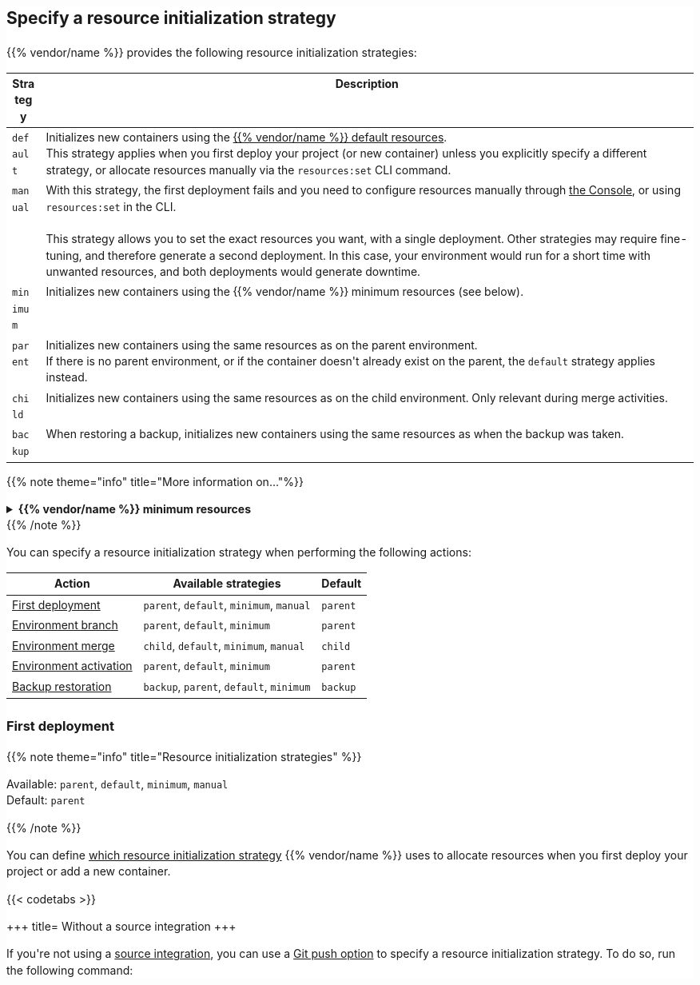 ## Specify a resource initialization strategy

{{% vendor/name %}} provides the following resource initialization strategies:

| Strategy  | Description                                                                                                                                                                                                                                                                                                                                                                                                                                                                                                  |
| --------- | ------------------------------------------------------------------------------------------------------------------------------------------------------------------------------------------------------------------------------------------------------------------------------------------------------------------------------------------------------------------------------------------------------------------------------------------------------------------------------------------------------------ |
| `default` | Initializes new containers using the [{{% vendor/name %}} default resources](#default-resources).</br>This strategy applies when you first deploy your project (or new container) unless you explicitly specify a different strategy, or allocate resources manually via the `resources:set` CLI command.                                                                                                                                                                                                    |
| `manual`  | With this strategy, the first deployment fails and you need to configure resources manually through [the Console](https://console.upsun.com/), or using `resources:set` in the CLI.</br></br> This strategy allows you to set the exact resources you want, with a single deployment. Other strategies may require fine-tuning, and therefore generate a second deployment. In this case, your environment would run for a short time with unwanted resources, and both deployments would generate downtime. |
| `minimum` | Initializes new containers using the {{% vendor/name %}} minimum resources (see below).                                                                                                                                                                                                                                                                                                                                                                                                                      |
| `parent`  | Initializes new containers using the same resources as on the parent environment.</br>If there is no parent environment, or if the container doesn't already exist on the parent, the `default` strategy applies instead.                                                                                                                                                                                                                                                                                    |
| `child`   | Initializes new containers using the same resources as on the child environment. Only relevant during merge activities.                                                                                                                                                                                                                                                                                                                                                                                      |
| `backup`  | When restoring a backup, initializes new containers using the same resources as when the backup was taken.                                                                                                                                                                                                                                                                                                                                                                                                   |

{{% note theme="info" title="More information on..."%}}

<details><summary><b>{{% vendor/name %}} minimum resources</b></summary></details>
{{% /note %}} 

You can specify a resource initialization strategy when performing the following actions:

| Action                                            | Available strategies                     | Default  |
| ------------------------------------------------- | ---------------------------------------- | -------- |
| [First deployment](#first-deployment)             | `parent`, `default`, `minimum`, `manual` | `parent` |
| [Environment branch](#environment-branch)         | `parent`, `default`, `minimum`           | `parent` |
| [Environment merge](#environment-merge)           | `child`, `default`, `minimum`, `manual`  | `child`  |
| [Environment activation](#environment-activation) | `parent`, `default`, `minimum`           | `parent` |
| [Backup restoration](#backup-restoration)         | `backup`, `parent`, `default`, `minimum` | `backup` |

### First deployment

{{% note theme="info" title="Resource initialization strategies" %}}

Available: `parent`, `default`, `minimum`, `manual` </br>
Default: `parent`

{{% /note %}}

You can define [which resource initialization strategy](#specify-a-resource-initialization-strategy) {{% vendor/name %}} uses to allocate resources
when you first deploy your project or add a new container.

{{< codetabs >}}

\+++
title= Without a source integration
\+++

If you're not using a [source integration](/integrations/_index.md),
you can use a [Git push option](/environments/_index.md#push-options) to specify a resource initialization strategy.
To do so, run the following command:
